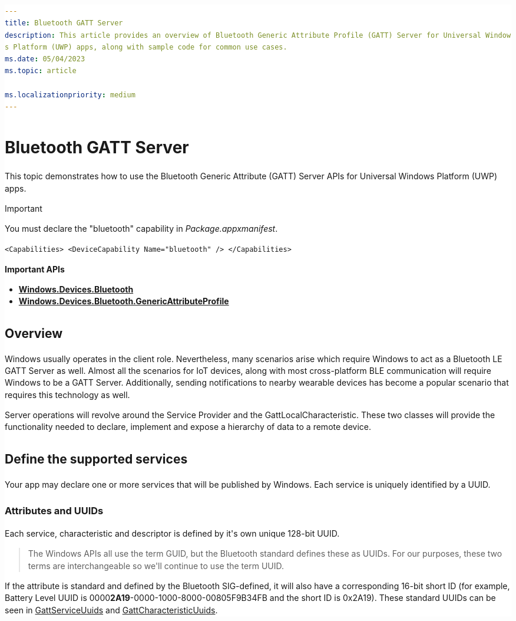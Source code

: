 ```yaml
---
title: Bluetooth GATT Server
description: This article provides an overview of Bluetooth Generic Attribute Profile (GATT) Server for Universal Windows Platform (UWP) apps, along with sample code for common use cases.
ms.date: 05/04/2023
ms.topic: article

ms.localizationpriority: medium
---
```


# Bluetooth GATT Server

This topic demonstrates how to use the Bluetooth Generic Attribute (GATT) Server APIs for Universal Windows Platform (UWP) apps.

> [!IMPORTANT]
> You must declare the "bluetooth" capability in *Package.appxmanifest*.
>
> `<Capabilities> <DeviceCapability Name="bluetooth" /> </Capabilities>`

**Important APIs**

- [**Windows.Devices.Bluetooth**](/uwp/api/Windows.Devices.Bluetooth)
- [**Windows.Devices.Bluetooth.GenericAttributeProfile**](/uwp/api/Windows.Devices.Bluetooth.GenericAttributeProfile)

## Overview

Windows usually operates in the client role. Nevertheless, many scenarios arise which require Windows to act as a Bluetooth LE GATT Server as well. Almost all the scenarios for IoT devices, along with most cross-platform BLE communication will require Windows to be a GATT Server. Additionally, sending notifications to nearby wearable devices has become a popular scenario that requires this technology as well.  

Server operations will revolve around the Service Provider and the GattLocalCharacteristic. These two classes will provide the functionality needed to declare, implement and expose a hierarchy of data to a remote device.

## Define the supported services

Your app may declare one or more services that will be published by Windows. Each service is uniquely identified by a UUID.

### Attributes and UUIDs

Each service, characteristic and descriptor is defined by it's own unique 128-bit UUID.
> The Windows APIs all use the term GUID, but the Bluetooth standard defines these as UUIDs. For our purposes, these two terms are interchangeable so we'll continue to use the term UUID. 

If the attribute is standard and defined by the Bluetooth SIG-defined, it will also have a corresponding 16-bit short ID (for example, Battery Level UUID  is 0000**2A19**-0000-1000-8000-00805F9B34FB and the short ID is 0x2A19). These standard UUIDs can be seen in [GattServiceUuids](/uwp/api/windows.devices.bluetooth.genericattributeprofile.gattserviceuuids) and [GattCharacteristicUuids](/uwp/api/windows.devices.bluetooth.genericattributeprofile.gattcharacteristicuuids).
